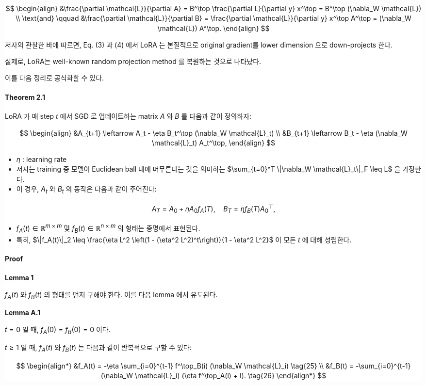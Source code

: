$$
\begin{align}
    &\frac{\partial \mathcal{L}}{\partial A} = B^\top \frac{\partial L}{\partial y} x^\top = B^\top (\nabla_W \mathcal{L}) \\
    \text{and} \qquad &\frac{\partial \mathcal{L}}{\partial B} = \frac{\partial \mathcal{L}}{\partial y} x^\top A^\top = (\nabla_W \mathcal{L}) A^\top.
\end{align}
$$

저자의 관찰한 바에 따르면, Eq. (3) 과 (4) 에서 LoRA 는 본질적으로 original gradient를 lower dimension 으로 down-projects 한다. 

실제로, LoRA는 well-known random projection method 를 복원하는 것으로 나타났다. 

이를 다음 정리로 공식화할 수 있다.

#### Theorem 2.1

LoRA 가 매 step $t$ 에서 SGD 로 업데이트하는 matrix $A$ 와 $B$ 를 다음과 같이 정의하자:

$$
\begin{align}
    &A_{t+1} \leftarrow A_t - \eta B_t^\top (\nabla_W \mathcal{L}_t) \\
    &B_{t+1} \leftarrow B_t - \eta (\nabla_W \mathcal{L}_t) A_t^\top,
\end{align}
$$

- $\eta$ : learning rate
- 저자는 training 중 모델이 Euclidean ball 내에 머무른다는 것을 의미하는 $\sum_{t=0}^T \|\nabla_W \mathcal{L}_t\|_F \leq L$ 을 가정한다. 
- 이 경우, $A_t$ 와 $B_t$ 의 동작은 다음과 같이 주어진다:

$$
\begin{equation}
    A_T = A_0 + \eta A_0 f_A(T), \quad B_T = \eta f_B(T) A_0^\top,
\end{equation}
$$

- $f_A(t) \in \mathbb{R}^{m \times m}$ 및 $f_B(t) \in \mathbb{R}^{n \times m}$ 의 형태는 증명에서 표현된다.
- 특히, $\|f_A(t)\|_2 \leq \frac{\eta L^2 \left(1 - (\eta^2 L^2)^t\right)}{1 - \eta^2 L^2}$ 이 모든 $t$ 에 대해 성립한다.

#### Proof

**Lemma 1**

$f_A(t)$ 와 $f_B(t)$ 의 형태를 먼저 구해야 한다. 이를 다음 lemma 에서 유도된다.

**Lemma A.1**

$t = 0$ 일 때, $f_A(0) = f_B(0) = 0$ 이다. 

$t \geq 1$ 일 때, $f_A(t)$ 와 $f_B(t)$ 는 다음과 같이 반복적으로 구할 수 있다:

$$
\begin{align*}
    &f_A(t) = -\eta \sum_{i=0}^{t-1} f^\top_B(i) (\nabla_W \mathcal{L}_i) \tag{25} \\
    &f_B(t) = -\sum_{i=0}^{t-1} (\nabla_W \mathcal{L}_i) (\eta f^\top_A(i) + I). \tag{26}
\end{align*}
$$
